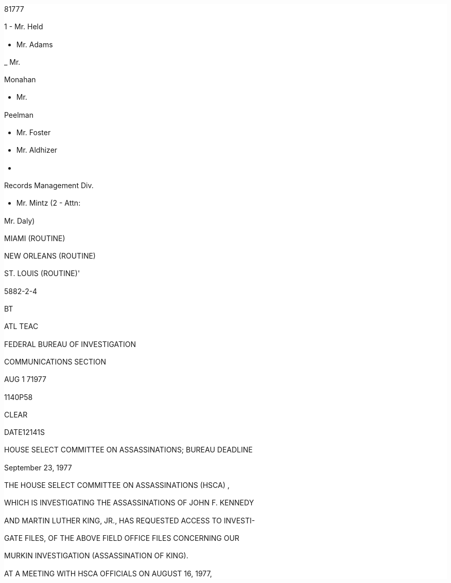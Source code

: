 81777

1 - Mr. Held

- Mr. Adams

_ Mr.

Monahan

- Mr.

Peelman

- Mr. Foster

- Mr. Aldhizer

-

Records Management Div.

- Mr. Mintz (2 - Attn:

Mr. Daly)

MIAMI (ROUTINE)

NEW ORLEANS (ROUTINE)

ST. LOUIS (ROUTINE)'

5882-2-4

BT

ATL TEAC

FEDERAL BUREAU OF INVESTIGATION

COMMUNICATIONS SECTION

AUG 1 71977

1140P58

CLEAR

DATE12141S

HOUSE SELECT COMMITTEE ON ASSASSINATIONS; BUREAU DEADLINE

September 23, 1977

THE HOUSE SELECT COMMITTEE ON ASSASSINATIONS (HSCA) ,

WHICH IS INVESTIGATING THE ASSASSINATIONS OF JOHN F. KENNEDY

AND MARTIN LUTHER KING, JR., HAS REQUESTED ACCESS TO INVESTI-

GATE FILES, OF THE ABOVE FIELD OFFICE FILES CONCERNING OUR

MURKIN INVESTIGATION (ASSASSINATION OF KING).

AT A MEETING WITH HSCA OFFICIALS ON AUGUST 16, 1977,
